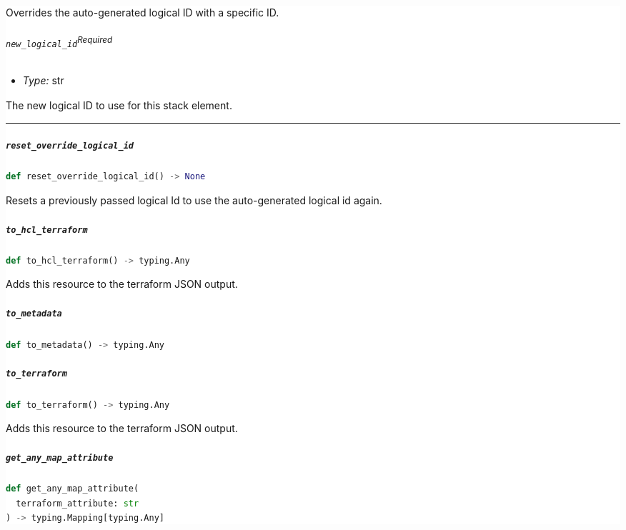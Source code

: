 Overrides the auto-generated logical ID with a specific ID.

###### `new_logical_id`<sup>Required</sup> <a name="new_logical_id" id="@cdktf/provider-boundary.dataBoundaryUser.DataBoundaryUser.overrideLogicalId.parameter.newLogicalId"></a>

- *Type:* str

The new logical ID to use for this stack element.

---

##### `reset_override_logical_id` <a name="reset_override_logical_id" id="@cdktf/provider-boundary.dataBoundaryUser.DataBoundaryUser.resetOverrideLogicalId"></a>

```python
def reset_override_logical_id() -> None
```

Resets a previously passed logical Id to use the auto-generated logical id again.

##### `to_hcl_terraform` <a name="to_hcl_terraform" id="@cdktf/provider-boundary.dataBoundaryUser.DataBoundaryUser.toHclTerraform"></a>

```python
def to_hcl_terraform() -> typing.Any
```

Adds this resource to the terraform JSON output.

##### `to_metadata` <a name="to_metadata" id="@cdktf/provider-boundary.dataBoundaryUser.DataBoundaryUser.toMetadata"></a>

```python
def to_metadata() -> typing.Any
```

##### `to_terraform` <a name="to_terraform" id="@cdktf/provider-boundary.dataBoundaryUser.DataBoundaryUser.toTerraform"></a>

```python
def to_terraform() -> typing.Any
```

Adds this resource to the terraform JSON output.

##### `get_any_map_attribute` <a name="get_any_map_attribute" id="@cdktf/provider-boundary.dataBoundaryUser.DataBoundaryUser.getAnyMapAttribute"></a>

```python
def get_any_map_attribute(
  terraform_attribute: str
) -> typing.Mapping[typing.Any]
```
